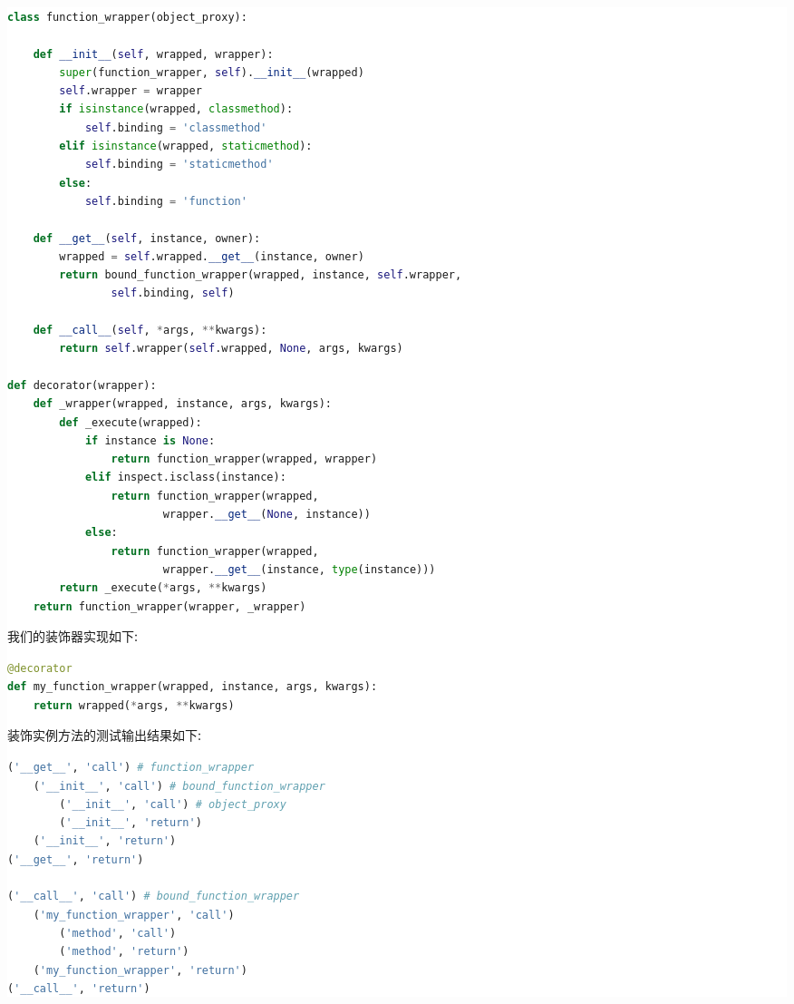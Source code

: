 ```python
class function_wrapper(object_proxy):

    def __init__(self, wrapped, wrapper):
        super(function_wrapper, self).__init__(wrapped)
        self.wrapper = wrapper
        if isinstance(wrapped, classmethod):
            self.binding = 'classmethod'
        elif isinstance(wrapped, staticmethod):
            self.binding = 'staticmethod'
        else:
            self.binding = 'function'

    def __get__(self, instance, owner):
        wrapped = self.wrapped.__get__(instance, owner)
        return bound_function_wrapper(wrapped, instance, self.wrapper,
                self.binding, self)

    def __call__(self, *args, **kwargs):
        return self.wrapper(self.wrapped, None, args, kwargs)

def decorator(wrapper):
    def _wrapper(wrapped, instance, args, kwargs):
        def _execute(wrapped):
            if instance is None:
                return function_wrapper(wrapped, wrapper)
            elif inspect.isclass(instance):
                return function_wrapper(wrapped,
                        wrapper.__get__(None, instance))
            else:
                return function_wrapper(wrapped,
                        wrapper.__get__(instance, type(instance)))
        return _execute(*args, **kwargs)
    return function_wrapper(wrapper, _wrapper)
```

我们的装饰器实现如下:

```python
@decorator
def my_function_wrapper(wrapped, instance, args, kwargs):
    return wrapped(*args, **kwargs)
```

装饰实例方法的测试输出结果如下:

```python
('__get__', 'call') # function_wrapper
    ('__init__', 'call') # bound_function_wrapper
        ('__init__', 'call') # object_proxy
        ('__init__', 'return')
    ('__init__', 'return')
('__get__', 'return')

('__call__', 'call') # bound_function_wrapper
    ('my_function_wrapper', 'call')
        ('method', 'call')
        ('method', 'return')
    ('my_function_wrapper', 'return')
('__call__', 'return')
```
